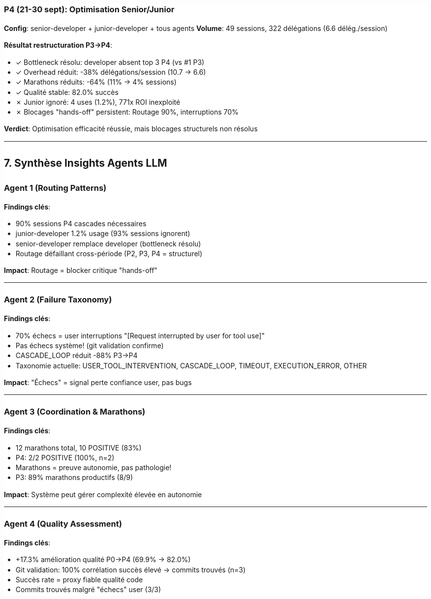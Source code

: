 ### P4 (21-30 sept): Optimisation Senior/Junior
**Config**: senior-developer + junior-developer + tous agents
**Volume**: 49 sessions, 322 délégations (6.6 délég./session)

**Résultat restructuration P3→P4**:
- ✓ Bottleneck résolu: developer absent top 3 P4 (vs #1 P3)
- ✓ Overhead réduit: -38% délégations/session (10.7 → 6.6)
- ✓ Marathons réduits: -64% (11% → 4% sessions)
- ✓ Qualité stable: 82.0% succès
- ✗ Junior ignoré: 4 uses (1.2%), 771x ROI inexploité
- ✗ Blocages "hands-off" persistent: Routage 90%, interruptions 70%

**Verdict**: Optimisation efficacité réussie, mais blocages structurels non résolus

---

## 7. Synthèse Insights Agents LLM

### Agent 1 (Routing Patterns)
**Findings clés**:
- 90% sessions P4 cascades nécessaires
- junior-developer 1.2% usage (93% sessions ignorent)
- senior-developer remplace developer (bottleneck résolu)
- Routage défaillant cross-période (P2, P3, P4 = structurel)

**Impact**: Routage = blocker critique "hands-off"

---

### Agent 2 (Failure Taxonomy)
**Findings clés**:
- 70% échecs = user interruptions "[Request interrupted by user for tool use]"
- Pas échecs système! (git validation confirme)
- CASCADE_LOOP réduit -88% P3→P4
- Taxonomie actuelle: USER_TOOL_INTERVENTION, CASCADE_LOOP, TIMEOUT, EXECUTION_ERROR, OTHER

**Impact**: "Échecs" = signal perte confiance user, pas bugs

---

### Agent 3 (Coordination & Marathons)
**Findings clés**:
- 12 marathons total, 10 POSITIVE (83%)
- P4: 2/2 POSITIVE (100%, n=2)
- Marathons = preuve autonomie, pas pathologie!
- P3: 89% marathons productifs (8/9)

**Impact**: Système peut gérer complexité élevée en autonomie

---

### Agent 4 (Quality Assessment)
**Findings clés**:
- +17.3% amélioration qualité P0→P4 (69.9% → 82.0%)
- Git validation: 100% corrélation succès élevé → commits trouvés (n=3)
- Succès rate = proxy fiable qualité code
- Commits trouvés malgré "échecs" user (3/3)
